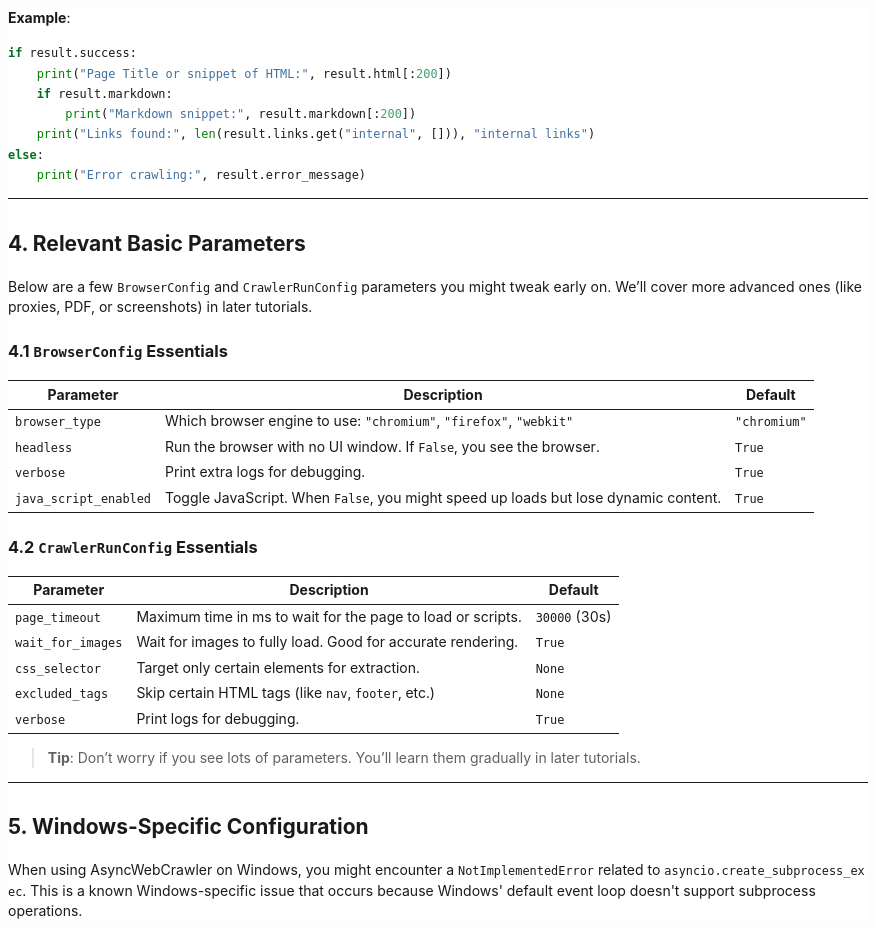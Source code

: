 **Example**:

```python
if result.success:
    print("Page Title or snippet of HTML:", result.html[:200])
    if result.markdown:
        print("Markdown snippet:", result.markdown[:200])
    print("Links found:", len(result.links.get("internal", [])), "internal links")
else:
    print("Error crawling:", result.error_message)
```

---

## 4. Relevant Basic Parameters

Below are a few `BrowserConfig` and `CrawlerRunConfig` parameters you might tweak early on. We’ll cover more advanced ones (like proxies, PDF, or screenshots) in later tutorials.

### 4.1 `BrowserConfig` Essentials

| Parameter          | Description                                               | Default        |
|--------------------|-----------------------------------------------------------|----------------|
| `browser_type`     | Which browser engine to use: `"chromium"`, `"firefox"`, `"webkit"` | `"chromium"`   |
| `headless`         | Run the browser with no UI window. If `False`, you see the browser. | `True`         |
| `verbose`          | Print extra logs for debugging.                          | `True`         |
| `java_script_enabled` | Toggle JavaScript. When `False`, you might speed up loads but lose dynamic content. | `True`         |

### 4.2 `CrawlerRunConfig` Essentials

| Parameter             | Description                                                  | Default            |
|-----------------------|--------------------------------------------------------------|--------------------|
| `page_timeout`        | Maximum time in ms to wait for the page to load or scripts. | `30000` (30s)      |
| `wait_for_images`     | Wait for images to fully load. Good for accurate rendering.  | `True`             |
| `css_selector`        | Target only certain elements for extraction.                | `None`             |
| `excluded_tags`       | Skip certain HTML tags (like `nav`, `footer`, etc.)          | `None`             |
| `verbose`             | Print logs for debugging.                                    | `True`             |

> **Tip**: Don’t worry if you see lots of parameters. You’ll learn them gradually in later tutorials.

---

## 5. Windows-Specific Configuration

When using AsyncWebCrawler on Windows, you might encounter a `NotImplementedError` related to `asyncio.create_subprocess_exec`. This is a known Windows-specific issue that occurs because Windows' default event loop doesn't support subprocess operations.
